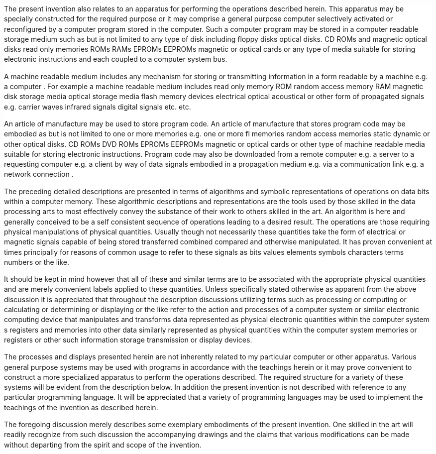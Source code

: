 The present invention also relates to an apparatus for performing the operations described herein. This apparatus may be specially constructed for the required purpose or it may comprise a general purpose computer selectively activated or reconfigured by a computer program stored in the computer. Such a computer program may be stored in a computer readable storage medium such as but is not limited to any type of disk including floppy disks optical disks. CD ROMs and magnetic optical disks read only memories ROMs RAMs EPROMs EEPROMs magnetic or optical cards or any type of media suitable for storing electronic instructions and each coupled to a computer system bus.

A machine readable medium includes any mechanism for storing or transmitting information in a form readable by a machine e.g. a computer . For example a machine readable medium includes read only memory ROM random access memory RAM magnetic disk storage media optical storage media flash memory devices electrical optical acoustical or other form of propagated signals e.g. carrier waves infrared signals digital signals etc. etc.

An article of manufacture may be used to store program code. An article of manufacture that stores program code may be embodied as but is not limited to one or more memories e.g. one or more fl memories random access memories static dynamic or other optical disks. CD ROMs DVD ROMs EPROMs EEPROMs magnetic or optical cards or other type of machine readable media suitable for storing electronic instructions. Program code may also be downloaded from a remote computer e.g. a server to a requesting computer e.g. a client by way of data signals embodied in a propagation medium e.g. via a communication link e.g. a network connection .

The preceding detailed descriptions are presented in terms of algorithms and symbolic representations of operations on data bits within a computer memory. These algorithmic descriptions and representations are the tools used by those skilled in the data processing arts to most effectively convey the substance of their work to others skilled in the art. An algorithm is here and generally conceived to be a self consistent sequence of operations leading to a desired result. The operations are those requiring physical manipulations of physical quantities. Usually though not necessarily these quantities take the form of electrical or magnetic signals capable of being stored transferred combined compared and otherwise manipulated. It has proven convenient at times principally for reasons of common usage to refer to these signals as bits values elements symbols characters terms numbers or the like.

It should be kept in mind however that all of these and similar terms are to be associated with the appropriate physical quantities and are merely convenient labels applied to these quantities. Unless specifically stated otherwise as apparent from the above discussion it is appreciated that throughout the description discussions utilizing terms such as processing or computing or calculating or determining or displaying or the like refer to the action and processes of a computer system or similar electronic computing device that manipulates and transforms data represented as physical electronic quantities within the computer system s registers and memories into other data similarly represented as physical quantities within the computer system memories or registers or other such information storage transmission or display devices.

The processes and displays presented herein are not inherently related to my particular computer or other apparatus. Various general purpose systems may be used with programs in accordance with the teachings herein or it may prove convenient to construct a more specialized apparatus to perform the operations described. The required structure for a variety of these systems will be evident from the description below. In addition the present invention is not described with reference to any particular programming language. It will be appreciated that a variety of programming languages may be used to implement the teachings of the invention as described herein.

The foregoing discussion merely describes some exemplary embodiments of the present invention. One skilled in the art will readily recognize from such discussion the accompanying drawings and the claims that various modifications can be made without departing from the spirit and scope of the invention.

